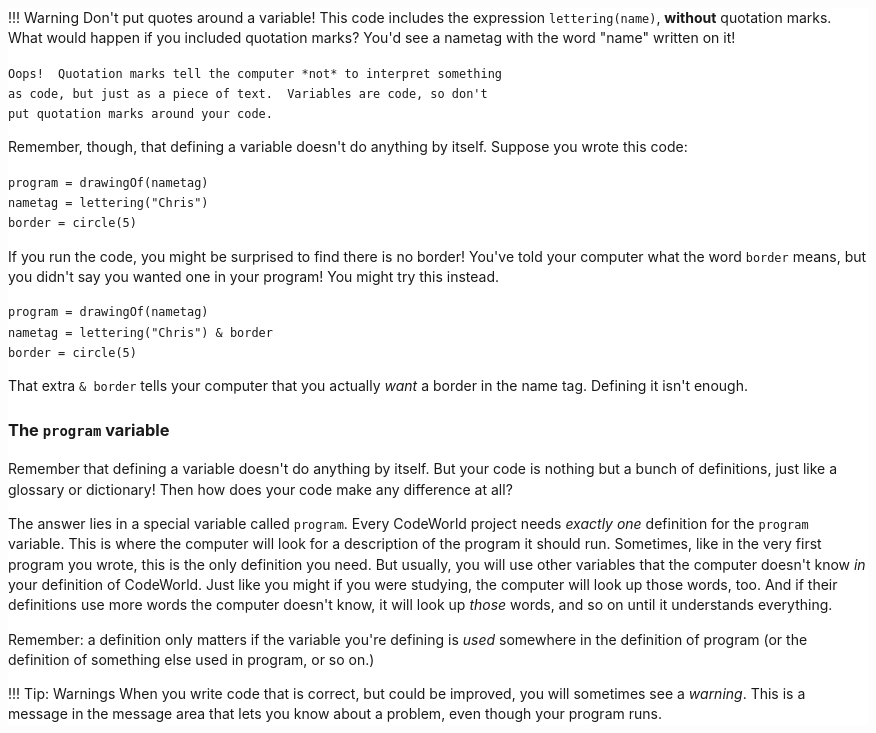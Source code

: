 !!! Warning
    Don't put quotes around a variable!
    This code includes the expression `lettering(name)`, **without**
    quotation marks.  What would happen if you included quotation marks?
    You'd see a nametag with the word "name" written on it!

    Oops!  Quotation marks tell the computer *not* to interpret something
    as code, but just as a piece of text.  Variables are code, so don't
    put quotation marks around your code.

Remember, though, that defining a variable doesn't do anything by itself.
Suppose you wrote this code:

~~~~~ . clickable
program = drawingOf(nametag)
nametag = lettering("Chris")
border = circle(5)
~~~~~

If you run the code, you might be surprised to find there is no border!
You've told your computer what the word `border` means, but you didn't
say you wanted one in your program!  You might try this instead.

~~~~~ . clickable
program = drawingOf(nametag)
nametag = lettering("Chris") & border
border = circle(5)
~~~~~

That extra `& border` tells your computer that you actually *want* a
border in the name tag.  Defining it isn't enough.

### The `program` variable

Remember that defining a variable doesn't do anything by itself.  But your
code is nothing but a bunch of definitions, just like a glossary or
dictionary! Then how does your code make any difference at all?

The answer lies in a special variable called `program`.  Every CodeWorld
project needs *exactly one* definition for the `program` variable.
This is where the computer will look for a description of the program it
should run.  Sometimes, like in the very first program you wrote, this
is the only definition you need.  But usually, you will use other
variables that the computer doesn't know *in* your definition of
CodeWorld. Just like you might if you were studying, the computer will look
up those words, too. And if their definitions use more words the computer
doesn't know, it will look up *those* words, and so on until it
understands everything.

Remember: a definition only matters if the variable you're defining is
*used* somewhere in the definition of program (or the definition of
something else used in program, or so on.)

!!! Tip: Warnings
    When you write code that is correct, but could be improved, you will
    sometimes see a *warning*.  This is a message in the message area
    that lets you know about a problem, even though your program runs.
